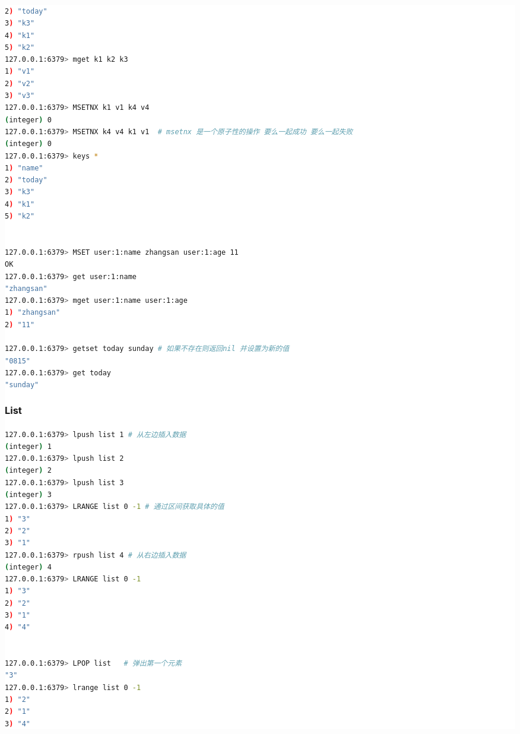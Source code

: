 ```bash
2) "today"
3) "k3"
4) "k1"
5) "k2"
127.0.0.1:6379> mget k1 k2 k3
1) "v1"
2) "v2"
3) "v3"
127.0.0.1:6379> MSETNX k1 v1 k4 v4
(integer) 0
127.0.0.1:6379> MSETNX k4 v4 k1 v1 	# msetnx 是一个原子性的操作 要么一起成功 要么一起失败
(integer) 0
127.0.0.1:6379> keys *
1) "name"
2) "today"
3) "k3"
4) "k1"
5) "k2"


127.0.0.1:6379> MSET user:1:name zhangsan user:1:age 11
OK
127.0.0.1:6379> get user:1:name
"zhangsan"
127.0.0.1:6379> mget user:1:name user:1:age
1) "zhangsan"
2) "11"

127.0.0.1:6379> getset today sunday # 如果不存在则返回nil 并设置为新的值
"0815"
127.0.0.1:6379> get today
"sunday"
```



### List

```bash
127.0.0.1:6379> lpush list 1 # 从左边插入数据
(integer) 1
127.0.0.1:6379> lpush list 2
(integer) 2
127.0.0.1:6379> lpush list 3
(integer) 3
127.0.0.1:6379> LRANGE list 0 -1 # 通过区间获取具体的值
1) "3"
2) "2"
3) "1"
127.0.0.1:6379> rpush list 4 # 从右边插入数据
(integer) 4
127.0.0.1:6379> LRANGE list 0 -1
1) "3"
2) "2"
3) "1"
4) "4"


127.0.0.1:6379> LPOP list 	# 弹出第一个元素
"3"
127.0.0.1:6379> lrange list 0 -1
1) "2"
2) "1"
3) "4"
```
